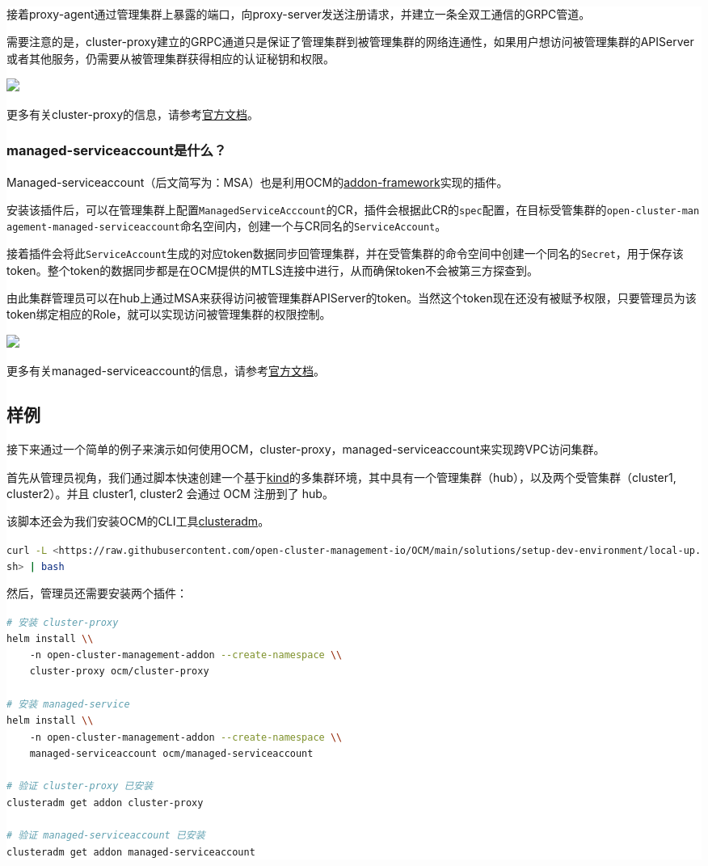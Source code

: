接着proxy-agent通过管理集群上暴露的端口，向proxy-server发送注册请求，并建立一条全双工通信的GRPC管道。

需要注意的是，cluster-proxy建立的GRPC通道只是保证了管理集群到被管理集群的网络连通性，如果用户想访问被管理集群的APIServer或者其他服务，仍需要从被管理集群获得相应的认证秘钥和权限。

![](/zh/blog/access-cluster-in-different-vps/assets/diagram-3.png)

更多有关cluster-proxy的信息，请参考[官方文档](https://open-cluster-management.io/getting-started/integration/cluster-proxy/)。

### managed-serviceaccount是什么？

Managed-serviceaccount（后文简写为：MSA）也是利用OCM的[addon-framework](https://github.com/open-cluster-management-io/addon-framework)实现的插件。

安装该插件后，可以在管理集群上配置`ManagedServiceAcccount`的CR，插件会根据此CR的`spec`配置，在目标受管集群的`open-cluster-management-managed-serviceaccount`命名空间内，创建一个与CR同名的`ServiceAccount`。

接着插件会将此`ServiceAccount`生成的对应token数据同步回管理集群，并在受管集群的命令空间中创建一个同名的`Secret`，用于保存该token。整个token的数据同步都是在OCM提供的MTLS连接中进行，从而确保token不会被第三方探查到。

由此集群管理员可以在hub上通过MSA来获得访问被管理集群APIServer的token。当然这个token现在还没有被赋予权限，只要管理员为该token绑定相应的Role，就可以实现访问被管理集群的权限控制。

![](/zh/blog/access-cluster-in-different-vps/assets/diagram-4.png)

更多有关managed-serviceaccount的信息，请参考[官方文档](https://open-cluster-management.io/getting-started/integration/managed-serviceaccount/)。

## 样例

接下来通过一个简单的例子来演示如何使用OCM，cluster-proxy，managed-serviceaccount来实现跨VPC访问集群。

首先从管理员视角，我们通过脚本快速创建一个基于[kind](https://kind.sigs.k8s.io/)的多集群环境，其中具有一个管理集群（hub），以及两个受管集群（cluster1, cluster2）。并且 cluster1, cluster2 会通过 OCM 注册到了 hub。

该脚本还会为我们安装OCM的CLI工具[clusteradm](https://github.com/open-cluster-management-io/clusteradm)。

```bash
curl -L <https://raw.githubusercontent.com/open-cluster-management-io/OCM/main/solutions/setup-dev-environment/local-up.sh> | bash
```

然后，管理员还需要安装两个插件：

```bash
# 安装 cluster-proxy
helm install \\
    -n open-cluster-management-addon --create-namespace \\
    cluster-proxy ocm/cluster-proxy

# 安装 managed-service
helm install \\
    -n open-cluster-management-addon --create-namespace \\
    managed-serviceaccount ocm/managed-serviceaccount

# 验证 cluster-proxy 已安装
clusteradm get addon cluster-proxy

# 验证 managed-serviceaccount 已安装
clusteradm get addon managed-serviceaccount
```
